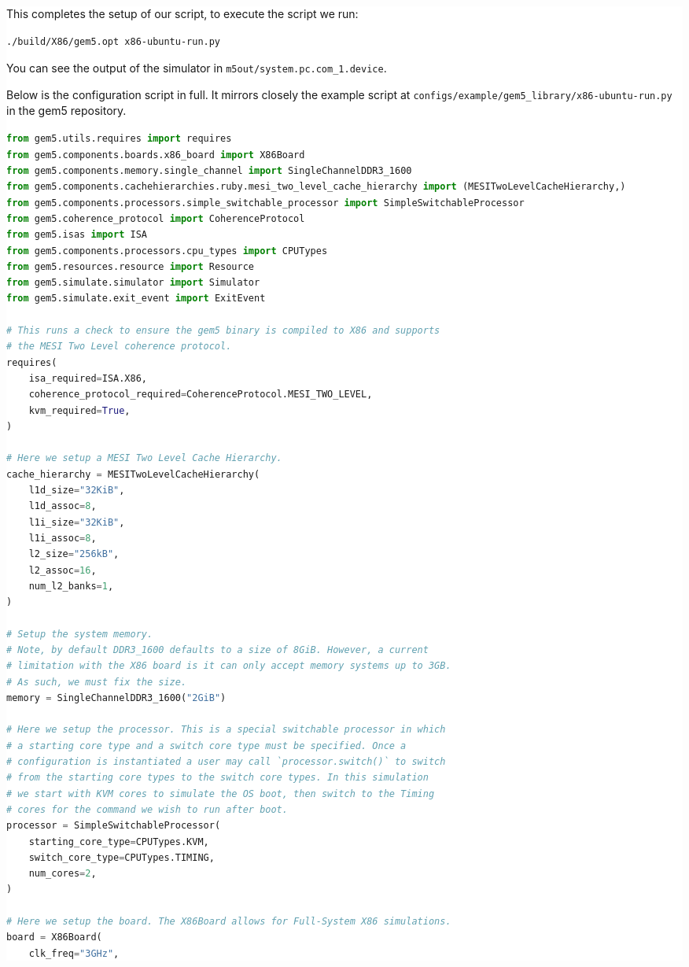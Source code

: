 This completes the setup of our script, to execute the script we run:

```
./build/X86/gem5.opt x86-ubuntu-run.py
```

You can see the output of the simulator in `m5out/system.pc.com_1.device`.

Below is the configuration script in full.
It mirrors closely the example script at `configs/example/gem5_library/x86-ubuntu-run.py` in the gem5 repository.

```python
from gem5.utils.requires import requires
from gem5.components.boards.x86_board import X86Board
from gem5.components.memory.single_channel import SingleChannelDDR3_1600
from gem5.components.cachehierarchies.ruby.mesi_two_level_cache_hierarchy import (MESITwoLevelCacheHierarchy,)
from gem5.components.processors.simple_switchable_processor import SimpleSwitchableProcessor
from gem5.coherence_protocol import CoherenceProtocol
from gem5.isas import ISA
from gem5.components.processors.cpu_types import CPUTypes
from gem5.resources.resource import Resource
from gem5.simulate.simulator import Simulator
from gem5.simulate.exit_event import ExitEvent

# This runs a check to ensure the gem5 binary is compiled to X86 and supports
# the MESI Two Level coherence protocol.
requires(
    isa_required=ISA.X86,
    coherence_protocol_required=CoherenceProtocol.MESI_TWO_LEVEL,
    kvm_required=True,
)

# Here we setup a MESI Two Level Cache Hierarchy.
cache_hierarchy = MESITwoLevelCacheHierarchy(
    l1d_size="32KiB",
    l1d_assoc=8,
    l1i_size="32KiB",
    l1i_assoc=8,
    l2_size="256kB",
    l2_assoc=16,
    num_l2_banks=1,
)

# Setup the system memory.
# Note, by default DDR3_1600 defaults to a size of 8GiB. However, a current
# limitation with the X86 board is it can only accept memory systems up to 3GB.
# As such, we must fix the size.
memory = SingleChannelDDR3_1600("2GiB")

# Here we setup the processor. This is a special switchable processor in which
# a starting core type and a switch core type must be specified. Once a
# configuration is instantiated a user may call `processor.switch()` to switch
# from the starting core types to the switch core types. In this simulation
# we start with KVM cores to simulate the OS boot, then switch to the Timing
# cores for the command we wish to run after boot.
processor = SimpleSwitchableProcessor(
    starting_core_type=CPUTypes.KVM,
    switch_core_type=CPUTypes.TIMING,
    num_cores=2,
)

# Here we setup the board. The X86Board allows for Full-System X86 simulations.
board = X86Board(
    clk_freq="3GHz",
```